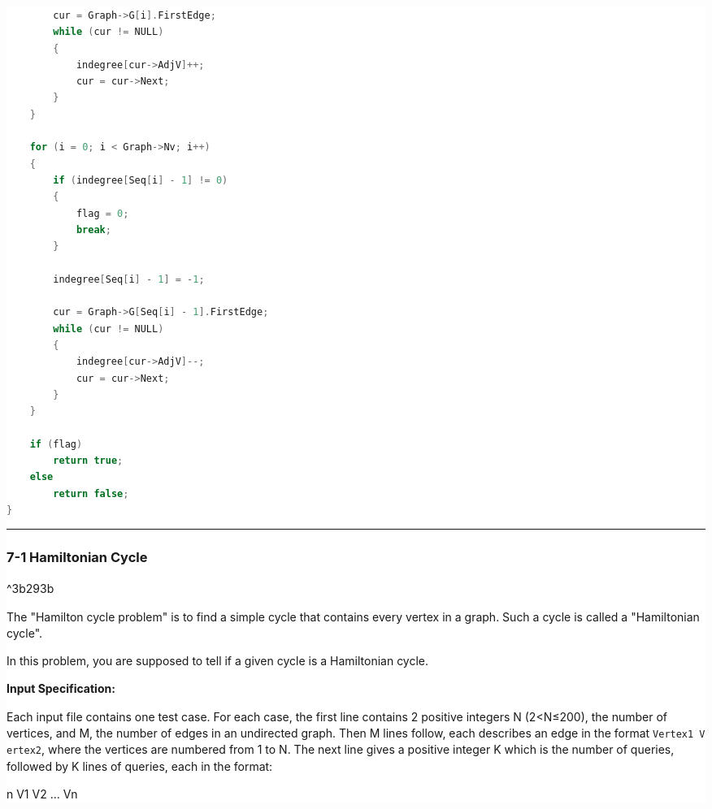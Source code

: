 ``` c
        cur = Graph->G[i].FirstEdge;
        while (cur != NULL)
        {
            indegree[cur->AdjV]++;
            cur = cur->Next;
        }
    }

    for (i = 0; i < Graph->Nv; i++)
    {
        if (indegree[Seq[i] - 1] != 0)
        {
            flag = 0;
            break;
        }

        indegree[Seq[i] - 1] = -1;

        cur = Graph->G[Seq[i] - 1].FirstEdge;
        while (cur != NULL)
        {
            indegree[cur->AdjV]--;
            cur = cur->Next;
        }
    }

    if (flag)
        return true;
    else
        return false;
}
```

---
### 7-1 Hamiltonian Cycle

^3b293b

The "Hamilton cycle problem" is to find a simple cycle that contains every vertex in a graph. Such a cycle is called a "Hamiltonian cycle".

In this problem, you are supposed to tell if a given cycle is a Hamiltonian cycle.

**Input Specification:**

Each input file contains one test case. For each case, the first line contains 2 positive integers N (2<N≤200), the number of vertices, and M, the number of edges in an undirected graph. Then M lines follow, each describes an edge in the format `Vertex1 Vertex2`, where the vertices are numbered from 1 to N. The next line gives a positive integer K which is the number of queries, followed by K lines of queries, each in the format:

n V1​ V2​ ... Vn​
